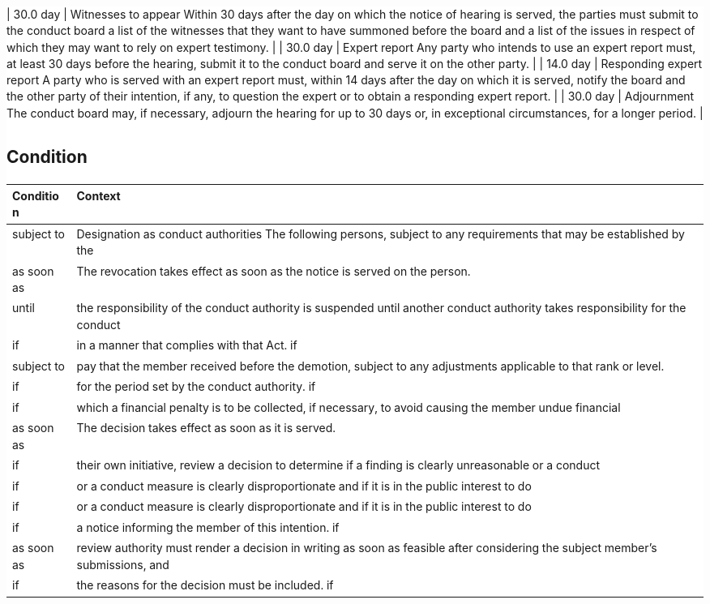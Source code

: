 | 30.0 day   | Witnesses to appear Within 30 days after the day on which the notice of hearing is served, the parties must submit to the conduct board a list of the witnesses that they want to have summoned before the board and a list of the issues in respect of which they may want to rely on expert testimony.                                                                                                                                                                                                                                                                                                                                                                                                                                                                                                                                                                                                    |
| 30.0 day   | Expert report Any party who intends to use an expert report must, at least 30 days before the hearing, submit it to the conduct board and serve it on the other party.                                                                                                                                                                                                                                                                                                                                                                                                                                                                                                                                                                                                                                                                                                                                      |
| 14.0 day   | Responding expert report A party who is served with an expert report must, within 14 days after the day on which it is served, notify the board and the other party of their intention, if any, to question the expert or to obtain a responding expert report.                                                                                                                                                                                                                                                                                                                                                                                                                                                                                                                                                                                                                                             |
| 30.0 day   | Adjournment The conduct board may, if necessary, adjourn the hearing for up to 30 days or, in exceptional circumstances, for a longer period.                                                                                                                                                                                                                                                                                                                                                                                                                                                                                                                                                                                                                                                                                                                                                               |


## Condition
| Condition   | Context                                                                                                                        |
|:------------|:-------------------------------------------------------------------------------------------------------------------------------|
| subject to  | Designation as conduct authorities The following persons,  subject to any requirements that may be established by the          |
| as soon as  | The revocation takes effect  as soon as  the notice is served on the person.                                                   |
| until       | the responsibility of the conduct authority is suspended until another conduct authority takes responsibility for the conduct  |
| if          | in a manner that complies with that Act. if                                                                                    |
| subject to  | pay that the member received before the demotion, subject to  any adjustments applicable to that rank or level.                |
| if          | for the period set by the conduct authority. if                                                                                |
| if          | which a financial penalty is to be collected, if necessary, to avoid causing the member undue financial                        |
| as soon as  | The decision takes effect  as soon as  it is served.                                                                           |
| if          | their own initiative, review a decision to determine if a finding is clearly unreasonable or a conduct                         |
| if          | or a conduct measure is clearly disproportionate and if it is in the public interest to do                                     |
| if          | or a conduct measure is clearly disproportionate and if it is in the public interest to do                                     |
| if          | a notice informing the member of this intention. if                                                                            |
| as soon as  | review authority must render a decision in writing as soon as feasible after considering the subject member’s submissions, and |
| if          | the reasons for the decision must be included. if                                                                              |